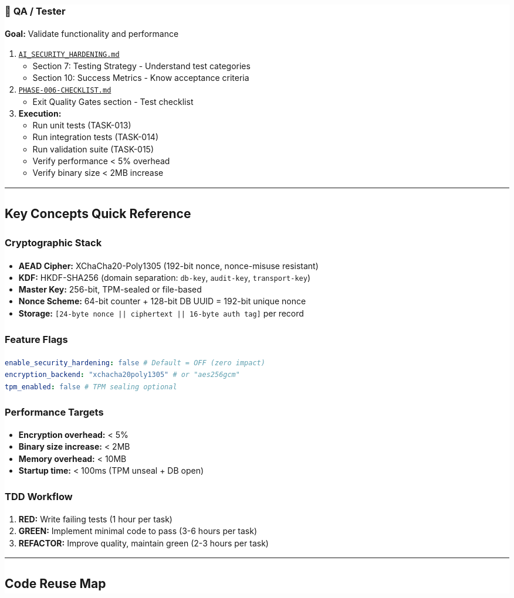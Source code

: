 
### 🧪 **QA / Tester**

**Goal:** Validate functionality and performance

1. [`AI_SECURITY_HARDENING.md`](./AI_SECURITY_HARDENING.md)
    - Section 7: Testing Strategy - Understand test categories
    - Section 10: Success Metrics - Know acceptance criteria
2. [`PHASE-006-CHECKLIST.md`](./PHASE-006-CHECKLIST.md)
    - Exit Quality Gates section - Test checklist
3. **Execution:**
    - Run unit tests (TASK-013)
    - Run integration tests (TASK-014)
    - Run validation suite (TASK-015)
    - Verify performance < 5% overhead
    - Verify binary size < 2MB increase

---

## Key Concepts Quick Reference

### Cryptographic Stack

-   **AEAD Cipher:** XChaCha20-Poly1305 (192-bit nonce, nonce-misuse resistant)
-   **KDF:** HKDF-SHA256 (domain separation: `db-key`, `audit-key`, `transport-key`)
-   **Master Key:** 256-bit, TPM-sealed or file-based
-   **Nonce Scheme:** 64-bit counter + 128-bit DB UUID = 192-bit unique nonce
-   **Storage:** `[24-byte nonce || ciphertext || 16-byte auth tag]` per record

### Feature Flags

```yaml
enable_security_hardening: false # Default = OFF (zero impact)
encryption_backend: "xchacha20poly1305" # or "aes256gcm"
tpm_enabled: false # TPM sealing optional
```

### Performance Targets

-   **Encryption overhead:** < 5%
-   **Binary size increase:** < 2MB
-   **Memory overhead:** < 10MB
-   **Startup time:** < 100ms (TPM unseal + DB open)

### TDD Workflow

1. **RED:** Write failing tests (1 hour per task)
2. **GREEN:** Implement minimal code to pass (3-6 hours per task)
3. **REFACTOR:** Improve quality, maintain green (2-3 hours per task)

---

## Code Reuse Map
